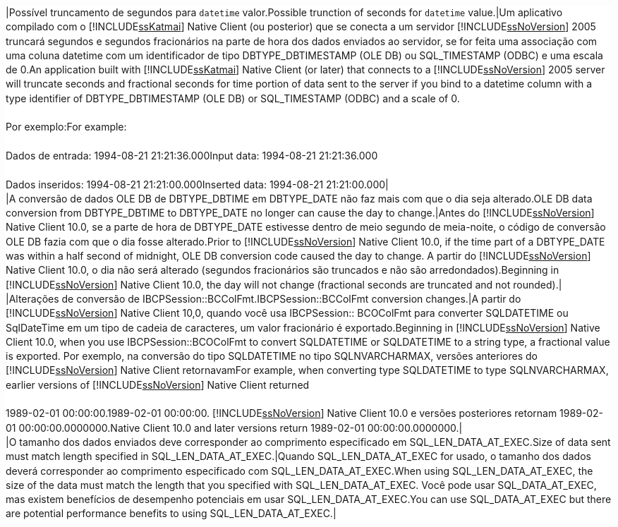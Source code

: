 |<span data-ttu-id="d7384-132">Possível truncamento de segundos para `datetime` valor.</span><span class="sxs-lookup"><span data-stu-id="d7384-132">Possible trunction of seconds for `datetime` value.</span></span>|<span data-ttu-id="d7384-133">Um aplicativo compilado com o [!INCLUDE[ssKatmai](../../../includes/sskatmai-md.md)] Native Client (ou posterior) que se conecta a um servidor [!INCLUDE[ssNoVersion](../../../includes/ssnoversion-md.md)] 2005 truncará segundos e segundos fracionários na parte de hora dos dados enviados ao servidor, se for feita uma associação com uma coluna datetime com um identificador de tipo DBTYPE_DBTIMESTAMP (OLE DB) ou SQL_TIMESTAMP (ODBC) e uma escala de 0.</span><span class="sxs-lookup"><span data-stu-id="d7384-133">An application built with [!INCLUDE[ssKatmai](../../../includes/sskatmai-md.md)] Native Client (or later) that connects to a [!INCLUDE[ssNoVersion](../../../includes/ssnoversion-md.md)] 2005 server will truncate seconds and fractional seconds for time portion of data sent to the server if you bind to a datetime column with a type identifier of DBTYPE_DBTIMESTAMP (OLE DB) or SQL_TIMESTAMP (ODBC) and a scale of 0.</span></span><br /><br /> <span data-ttu-id="d7384-134">Por exemplo:</span><span class="sxs-lookup"><span data-stu-id="d7384-134">For example:</span></span><br /><br /> <span data-ttu-id="d7384-135">Dados de entrada: 1994-08-21 21:21:36.000</span><span class="sxs-lookup"><span data-stu-id="d7384-135">Input data: 1994-08-21 21:21:36.000</span></span><br /><br /> <span data-ttu-id="d7384-136">Dados inseridos: 1994-08-21 21:21:00.000</span><span class="sxs-lookup"><span data-stu-id="d7384-136">Inserted data: 1994-08-21 21:21:00.000</span></span>|  
|<span data-ttu-id="d7384-137">A conversão de dados OLE DB de DBTYPE_DBTIME em DBTYPE_DATE não faz mais com que o dia seja alterado.</span><span class="sxs-lookup"><span data-stu-id="d7384-137">OLE DB data conversion from DBTYPE_DBTIME to DBTYPE_DATE no longer can cause the day to change.</span></span>|<span data-ttu-id="d7384-138">Antes do [!INCLUDE[ssNoVersion](../../../includes/ssnoversion-md.md)] Native Client 10.0, se a parte de hora de DBTYPE_DATE estivesse dentro de meio segundo de meia-noite, o código de conversão OLE DB fazia com que o dia fosse alterado.</span><span class="sxs-lookup"><span data-stu-id="d7384-138">Prior to [!INCLUDE[ssNoVersion](../../../includes/ssnoversion-md.md)] Native Client 10.0, if the time part of a DBTYPE_DATE was within a half second of midnight, OLE DB conversion code caused the day to change.</span></span> <span data-ttu-id="d7384-139">A partir do [!INCLUDE[ssNoVersion](../../../includes/ssnoversion-md.md)] Native Client 10.0, o dia não será alterado (segundos fracionários são truncados e não são arredondados).</span><span class="sxs-lookup"><span data-stu-id="d7384-139">Beginning in [!INCLUDE[ssNoVersion](../../../includes/ssnoversion-md.md)] Native Client 10.0, the day will not change (fractional seconds are truncated and not rounded).</span></span>|  
|<span data-ttu-id="d7384-140">Alterações de conversão de IBCPSession::BCColFmt.</span><span class="sxs-lookup"><span data-stu-id="d7384-140">IBCPSession::BCColFmt conversion changes.</span></span>|<span data-ttu-id="d7384-141">A partir do [!INCLUDE[ssNoVersion](../../../includes/ssnoversion-md.md)] Native Client 10,0, quando você usa IBCPSession:: BCOColFmt para converter SQLDATETIME ou SqlDateTime em um tipo de cadeia de caracteres, um valor fracionário é exportado.</span><span class="sxs-lookup"><span data-stu-id="d7384-141">Beginning in [!INCLUDE[ssNoVersion](../../../includes/ssnoversion-md.md)] Native Client 10.0, when you use IBCPSession::BCOColFmt to convert SQLDATETIME or SQLDATETIME to a string type, a fractional value is exported.</span></span> <span data-ttu-id="d7384-142">Por exemplo, na conversão do tipo SQLDATETIME no tipo SQLNVARCHARMAX, versões anteriores do [!INCLUDE[ssNoVersion](../../../includes/ssnoversion-md.md)] Native Client retornavam</span><span class="sxs-lookup"><span data-stu-id="d7384-142">For example, when converting type SQLDATETIME to type SQLNVARCHARMAX, earlier versions of [!INCLUDE[ssNoVersion](../../../includes/ssnoversion-md.md)] Native Client returned</span></span><br /><br /> <span data-ttu-id="d7384-143">1989-02-01 00:00:00.</span><span class="sxs-lookup"><span data-stu-id="d7384-143">1989-02-01 00:00:00.</span></span> [!INCLUDE[ssNoVersion](../../../includes/ssnoversion-md.md)] <span data-ttu-id="d7384-144">Native Client 10.0 e versões posteriores retornam 1989-02-01 00:00:00.0000000.</span><span class="sxs-lookup"><span data-stu-id="d7384-144">Native Client 10.0 and later versions return 1989-02-01 00:00:00.0000000.</span></span>|  
|<span data-ttu-id="d7384-145">O tamanho dos dados enviados deve corresponder ao comprimento especificado em SQL_LEN_DATA_AT_EXEC.</span><span class="sxs-lookup"><span data-stu-id="d7384-145">Size of data sent must match length specified in SQL_LEN_DATA_AT_EXEC.</span></span>|<span data-ttu-id="d7384-146">Quando SQL_LEN_DATA_AT_EXEC for usado, o tamanho dos dados deverá corresponder ao comprimento especificado com SQL_LEN_DATA_AT_EXEC.</span><span class="sxs-lookup"><span data-stu-id="d7384-146">When using SQL_LEN_DATA_AT_EXEC, the size of the data must match the length that you specified with SQL_LEN_DATA_AT_EXEC.</span></span> <span data-ttu-id="d7384-147">Você pode usar SQL_DATA_AT_EXEC, mas existem benefícios de desempenho potenciais em usar SQL_LEN_DATA_AT_EXEC.</span><span class="sxs-lookup"><span data-stu-id="d7384-147">You can use SQL_DATA_AT_EXEC but there are potential performance benefits to using SQL_LEN_DATA_AT_EXEC.</span></span>|  
